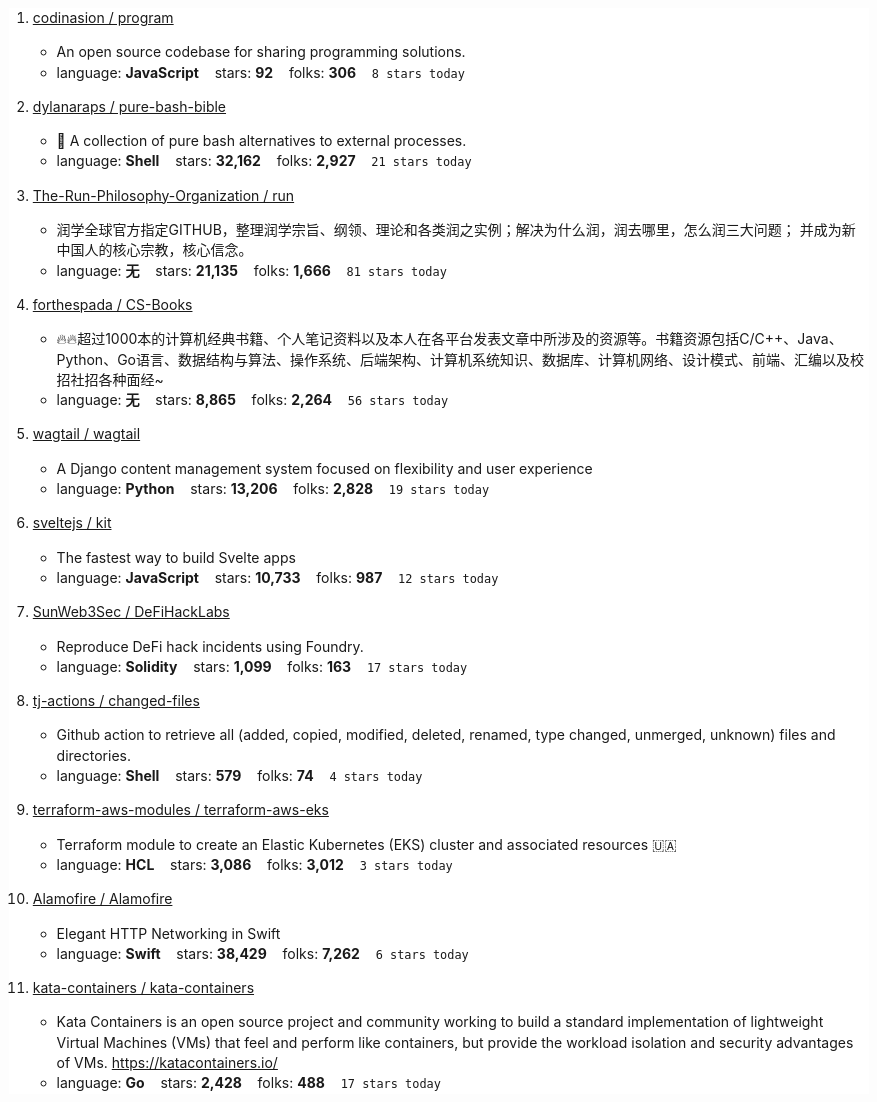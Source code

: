 1. [codinasion / program](https://github.com/codinasion/program)
    - An open source codebase for sharing programming solutions.
    - language: **JavaScript** &nbsp;&nbsp; stars: **92** &nbsp;&nbsp; folks: **306**  &nbsp;&nbsp; `8 stars today`

1. [dylanaraps / pure-bash-bible](https://github.com/dylanaraps/pure-bash-bible)
    - 📖 A collection of pure bash alternatives to external processes.
    - language: **Shell** &nbsp;&nbsp; stars: **32,162** &nbsp;&nbsp; folks: **2,927**  &nbsp;&nbsp; `21 stars today`

1. [The-Run-Philosophy-Organization / run](https://github.com/The-Run-Philosophy-Organization/run)
    - 润学全球官方指定GITHUB，整理润学宗旨、纲领、理论和各类润之实例；解决为什么润，润去哪里，怎么润三大问题； 并成为新中国人的核心宗教，核心信念。
    - language: **无** &nbsp;&nbsp; stars: **21,135** &nbsp;&nbsp; folks: **1,666**  &nbsp;&nbsp; `81 stars today`

1. [forthespada / CS-Books](https://github.com/forthespada/CS-Books)
    - 🔥🔥超过1000本的计算机经典书籍、个人笔记资料以及本人在各平台发表文章中所涉及的资源等。书籍资源包括C/C++、Java、Python、Go语言、数据结构与算法、操作系统、后端架构、计算机系统知识、数据库、计算机网络、设计模式、前端、汇编以及校招社招各种面经~
    - language: **无** &nbsp;&nbsp; stars: **8,865** &nbsp;&nbsp; folks: **2,264**  &nbsp;&nbsp; `56 stars today`

1. [wagtail / wagtail](https://github.com/wagtail/wagtail)
    - A Django content management system focused on flexibility and user experience
    - language: **Python** &nbsp;&nbsp; stars: **13,206** &nbsp;&nbsp; folks: **2,828**  &nbsp;&nbsp; `19 stars today`

1. [sveltejs / kit](https://github.com/sveltejs/kit)
    - The fastest way to build Svelte apps
    - language: **JavaScript** &nbsp;&nbsp; stars: **10,733** &nbsp;&nbsp; folks: **987**  &nbsp;&nbsp; `12 stars today`

1. [SunWeb3Sec / DeFiHackLabs](https://github.com/SunWeb3Sec/DeFiHackLabs)
    - Reproduce DeFi hack incidents using Foundry.
    - language: **Solidity** &nbsp;&nbsp; stars: **1,099** &nbsp;&nbsp; folks: **163**  &nbsp;&nbsp; `17 stars today`

1. [tj-actions / changed-files](https://github.com/tj-actions/changed-files)
    - Github action to retrieve all (added, copied, modified, deleted, renamed, type changed, unmerged, unknown) files and directories.
    - language: **Shell** &nbsp;&nbsp; stars: **579** &nbsp;&nbsp; folks: **74**  &nbsp;&nbsp; `4 stars today`

1. [terraform-aws-modules / terraform-aws-eks](https://github.com/terraform-aws-modules/terraform-aws-eks)
    - Terraform module to create an Elastic Kubernetes (EKS) cluster and associated resources 🇺🇦
    - language: **HCL** &nbsp;&nbsp; stars: **3,086** &nbsp;&nbsp; folks: **3,012**  &nbsp;&nbsp; `3 stars today`

1. [Alamofire / Alamofire](https://github.com/Alamofire/Alamofire)
    - Elegant HTTP Networking in Swift
    - language: **Swift** &nbsp;&nbsp; stars: **38,429** &nbsp;&nbsp; folks: **7,262**  &nbsp;&nbsp; `6 stars today`

1. [kata-containers / kata-containers](https://github.com/kata-containers/kata-containers)
    - Kata Containers is an open source project and community working to build a standard implementation of lightweight Virtual Machines (VMs) that feel and perform like containers, but provide the workload isolation and security advantages of VMs. https://katacontainers.io/
    - language: **Go** &nbsp;&nbsp; stars: **2,428** &nbsp;&nbsp; folks: **488**  &nbsp;&nbsp; `17 stars today`
